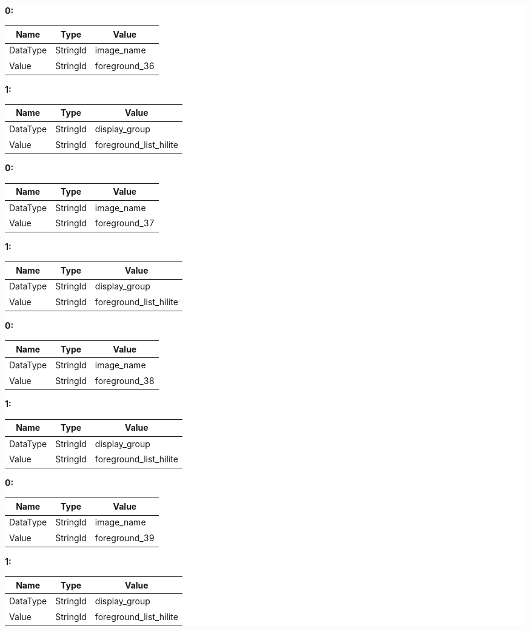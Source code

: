
**0:**

Name	| Type	| Value
---	|---	|---	|
DataType	|StringId	|image_name
Value	|StringId	|foreground_36


**1:**

Name	| Type	| Value
---	|---	|---	|
DataType	|StringId	|display_group
Value	|StringId	|foreground_list_hilite


**0:**

Name	| Type	| Value
---	|---	|---	|
DataType	|StringId	|image_name
Value	|StringId	|foreground_37


**1:**

Name	| Type	| Value
---	|---	|---	|
DataType	|StringId	|display_group
Value	|StringId	|foreground_list_hilite


**0:**

Name	| Type	| Value
---	|---	|---	|
DataType	|StringId	|image_name
Value	|StringId	|foreground_38


**1:**

Name	| Type	| Value
---	|---	|---	|
DataType	|StringId	|display_group
Value	|StringId	|foreground_list_hilite


**0:**

Name	| Type	| Value
---	|---	|---	|
DataType	|StringId	|image_name
Value	|StringId	|foreground_39


**1:**

Name	| Type	| Value
---	|---	|---	|
DataType	|StringId	|display_group
Value	|StringId	|foreground_list_hilite
